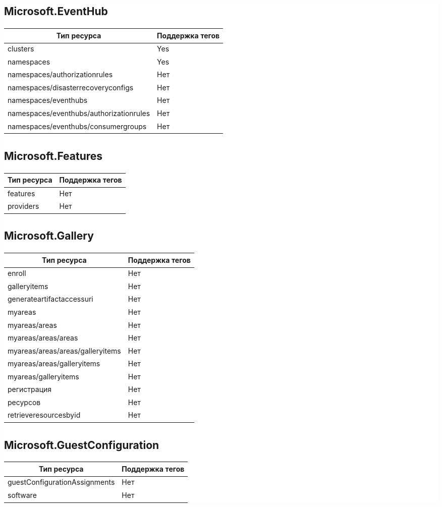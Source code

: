 ## <a name="microsofteventhub"></a>Microsoft.EventHub
| Тип ресурса | Поддержка тегов |
| ------------- | ----------- |
| clusters | Yes | 
| namespaces | Yes | 
| namespaces/authorizationrules | Нет  | 
| namespaces/disasterrecoveryconfigs | Нет  | 
| namespaces/eventhubs | Нет  | 
| namespaces/eventhubs/authorizationrules | Нет  | 
| namespaces/eventhubs/consumergroups | Нет  | 

## <a name="microsoftfeatures"></a>Microsoft.Features
| Тип ресурса | Поддержка тегов |
| ------------- | ----------- |
| features | Нет  | 
| providers | Нет  | 

## <a name="microsoftgallery"></a>Microsoft.Gallery
| Тип ресурса | Поддержка тегов |
| ------------- | ----------- |
| enroll | Нет  | 
| galleryitems | Нет  | 
| generateartifactaccessuri | Нет  | 
| myareas | Нет  | 
| myareas/areas | Нет  | 
| myareas/areas/areas | Нет  | 
| myareas/areas/areas/galleryitems | Нет  | 
| myareas/areas/galleryitems | Нет  | 
| myareas/galleryitems | Нет  | 
| регистрация | Нет  | 
| ресурсов | Нет  | 
| retrieveresourcesbyid | Нет  | 

## <a name="microsoftguestconfiguration"></a>Microsoft.GuestConfiguration
| Тип ресурса | Поддержка тегов |
| ------------- | ----------- |
| guestConfigurationAssignments | Нет  | 
| software | Нет  | 
